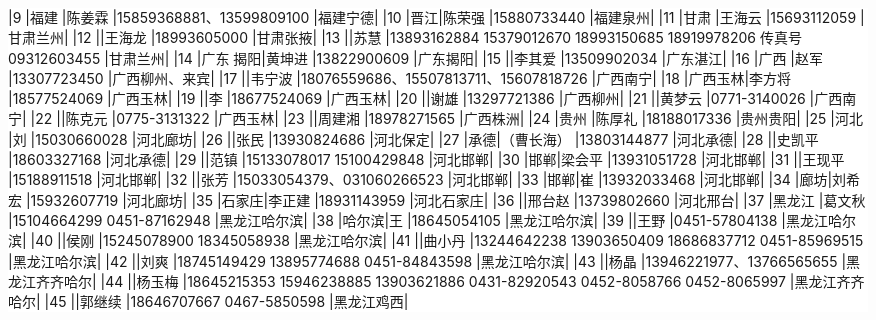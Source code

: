  |9	|福建	|陈姜霖	|15859368881、13599809100	|福建宁德|
 |10	|晋江|陈荣强	|15880733440	|福建泉州|
 |11	|甘肃	|王海云	|15693112059	|甘肃兰州|
 |12	||王海龙	|18993605000	|甘肃张掖|
 |13	||苏慧	|13893162884 15379012670 18993150685 18919978206  传真号09312603455	|甘肃兰州|
 |14	|广东	揭阳|黄坤进	|13822900609	|广东揭阳|
 |15	||李其爱	|13509902034	|广东湛江|
 |16	|广西	|赵军	|13307723450	|广西柳州、来宾|
 |17	||韦宁波	|18076559686、15507813711、15607818726	|广西南宁|
 |18	|广西玉林|李方将	|18577524069	|广西玉林|
 |19	||李	|18677524069	|广西玉林|
 |20	||谢雄	|13297721386	|广西柳州|
 |21	||黄梦云	|0771-3140026	|广西南宁|
 |22	||陈克元	|0775-3131322	|广西玉林|
 |23	||周建湘	|18978271565	|广西株洲|
 |24	|贵州	|陈厚礼	|18188017336	|贵州贵阳|
 |25	|河北	|刘	|15030660028	|河北廊坊|
 |26	||张民	|13930824686	|河北保定|
 |27	|承德|（曹长海）	|13803144877	|河北承德|
 |28	||史凯平	|18603327168	|河北承德|
 |29	||范镇	|15133078017 15100429848	|河北邯郸|
 |30	|邯郸|梁会平	|13931051728	|河北邯郸|
 |31	||王现平	|15188911518	|河北邯郸|
 |32	||张芳	|15033054379、031060266523	|河北邯郸|
 |33	|邯郸|崔	|13932033468	|河北邯郸|
 |34	|廊坊|刘希宏	|15932607719	|河北廊坊|
 |35	|石家庄|李正建	|18931143959	|河北石家庄|
 |36	||邢台赵	|13739802660	|河北邢台|
 |37	|黑龙江	|葛文秋	|15104664299 0451-87162948	|黑龙江哈尔滨|
 |38	|哈尔滨|王	|18645054105	|黑龙江哈尔滨|
 |39	||王野	|0451-57804138  	|黑龙江哈尔滨|
 |40	||侯刚	|15245078900 18345058938	|黑龙江哈尔滨|
 |41	||曲小丹	|13244642238 13903650409 18686837712 0451-85969515	|黑龙江哈尔滨|
 |42	||刘爽	|18745149429 13895774688 0451-84843598	|黑龙江哈尔滨|
 |43	||杨晶	|13946221977、13766565655	|黑龙江齐齐哈尔|
 |44	||杨玉梅	|18645215353 15946238885 13903621886 0431-82920543 0452-8058766 0452-8065997	|黑龙江齐齐哈尔|
 |45	||郭继续	|18646707667 0467-5850598	|黑龙江鸡西|